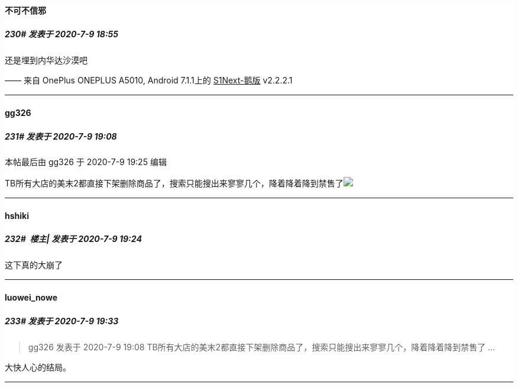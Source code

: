 ####  不可不信邪  
##### 230#       发表于 2020-7-9 18:55




还是埋到内华达沙漠吧

—— 来自 OnePlus ONEPLUS A5010, Android 7.1.1上的 [S1Next-鹅版](https://github.com/ykrank/S1-Next/releases) v2.2.2.1







-----

####  gg326  
##### 231#       发表于 2020-7-9 19:08



 本帖最后由 gg326 于 2020-7-9 19:25 编辑 

TB所有大店的美末2都直接下架删除商品了，搜索只能搜出来寥寥几个，降着降着降到禁售了<img src="https://static.saraba1st.com/image/smiley/face2017/068.png" referrerpolicy="no-referrer">







-----

####  hshiki  
##### 232#         楼主| 发表于 2020-7-9 19:24




这下真的大崩了







-----

####  luowei_nowe  
##### 233#       发表于 2020-7-9 19:33



<blockquote>gg326 发表于 2020-7-9 19:08
TB所有大店的美末2都直接下架删除商品了，搜索只能搜出来寥寥几个，降着降着降到禁售了 ...</blockquote>
大快人心的结局。







-----
